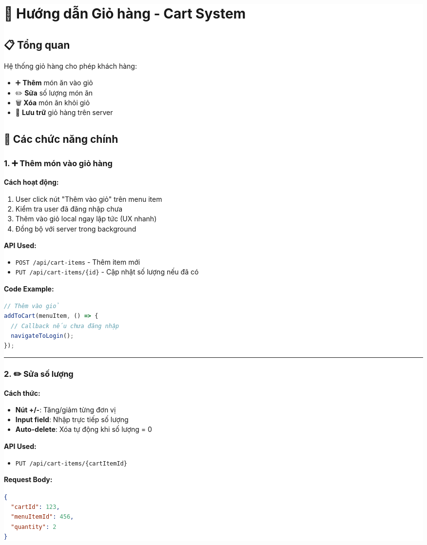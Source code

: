 # 🛒 Hướng dẫn Giỏ hàng - Cart System

## 📋 Tổng quan

Hệ thống giỏ hàng cho phép khách hàng:
- ➕ **Thêm** món ăn vào giỏ
- ✏️ **Sửa** số lượng món ăn
- 🗑️ **Xóa** món ăn khỏi giỏ
- 💾 **Lưu trữ** giỏ hàng trên server

## 🔧 Các chức năng chính

### 1. ➕ Thêm món vào giỏ hàng

**Cách hoạt động:**
1. User click nút "Thêm vào giỏ" trên menu item
2. Kiểm tra user đã đăng nhập chưa
3. Thêm vào giỏ local ngay lập tức (UX nhanh)
4. Đồng bộ với server trong background

**API Used:**
- `POST /api/cart-items` - Thêm item mới
- `PUT /api/cart-items/{id}` - Cập nhật số lượng nếu đã có

**Code Example:**
```typescript
// Thêm vào giỏ
addToCart(menuItem, () => {
  // Callback nếu chưa đăng nhập
  navigateToLogin();
});
```

---

### 2. ✏️ Sửa số lượng

**Cách thức:**
- **Nút +/-**: Tăng/giảm từng đơn vị
- **Input field**: Nhập trực tiếp số lượng
- **Auto-delete**: Xóa tự động khi số lượng = 0

**API Used:**
- `PUT /api/cart-items/{cartItemId}`

**Request Body:**
```json
{
  "cartId": 123,
  "menuItemId": 456,
  "quantity": 2
}
```
